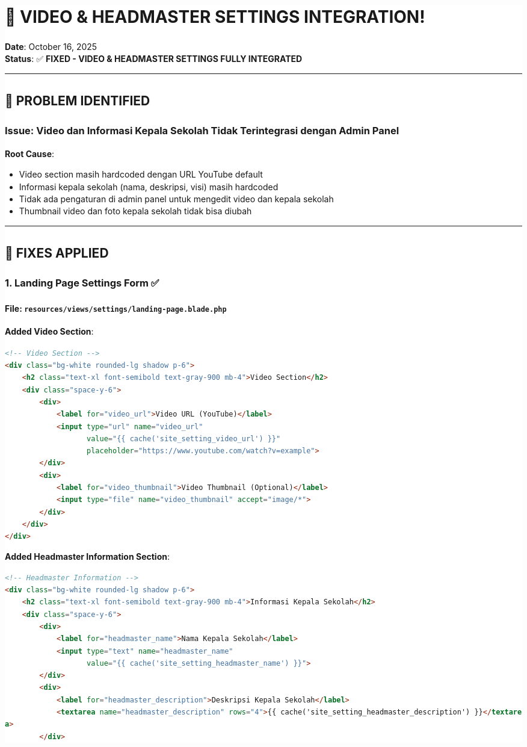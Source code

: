# 🎯 VIDEO & HEADMASTER SETTINGS INTEGRATION!

**Date**: October 16, 2025  
**Status**: ✅ **FIXED - VIDEO & HEADMASTER SETTINGS FULLY INTEGRATED**

---

## 🎯 PROBLEM IDENTIFIED

### **Issue**: Video dan Informasi Kepala Sekolah Tidak Terintegrasi dengan Admin Panel

**Root Cause**: 
- Video section masih hardcoded dengan URL YouTube default
- Informasi kepala sekolah (nama, deskripsi, visi) masih hardcoded
- Tidak ada pengaturan di admin panel untuk mengedit video dan kepala sekolah
- Thumbnail video dan foto kepala sekolah tidak bisa diubah

---

## 🎯 FIXES APPLIED

### **1. Landing Page Settings Form** ✅

#### **File**: `resources/views/settings/landing-page.blade.php`

**Added Video Section**:
```html
<!-- Video Section -->
<div class="bg-white rounded-lg shadow p-6">
    <h2 class="text-xl font-semibold text-gray-900 mb-4">Video Section</h2>
    <div class="space-y-6">
        <div>
            <label for="video_url">Video URL (YouTube)</label>
            <input type="url" name="video_url" 
                   value="{{ cache('site_setting_video_url') }}"
                   placeholder="https://www.youtube.com/watch?v=example">
        </div>
        <div>
            <label for="video_thumbnail">Video Thumbnail (Optional)</label>
            <input type="file" name="video_thumbnail" accept="image/*">
        </div>
    </div>
</div>
```

**Added Headmaster Information Section**:
```html
<!-- Headmaster Information -->
<div class="bg-white rounded-lg shadow p-6">
    <h2 class="text-xl font-semibold text-gray-900 mb-4">Informasi Kepala Sekolah</h2>
    <div class="space-y-6">
        <div>
            <label for="headmaster_name">Nama Kepala Sekolah</label>
            <input type="text" name="headmaster_name" 
                   value="{{ cache('site_setting_headmaster_name') }}">
        </div>
        <div>
            <label for="headmaster_description">Deskripsi Kepala Sekolah</label>
            <textarea name="headmaster_description" rows="4">{{ cache('site_setting_headmaster_description') }}</textarea>
        </div>
```